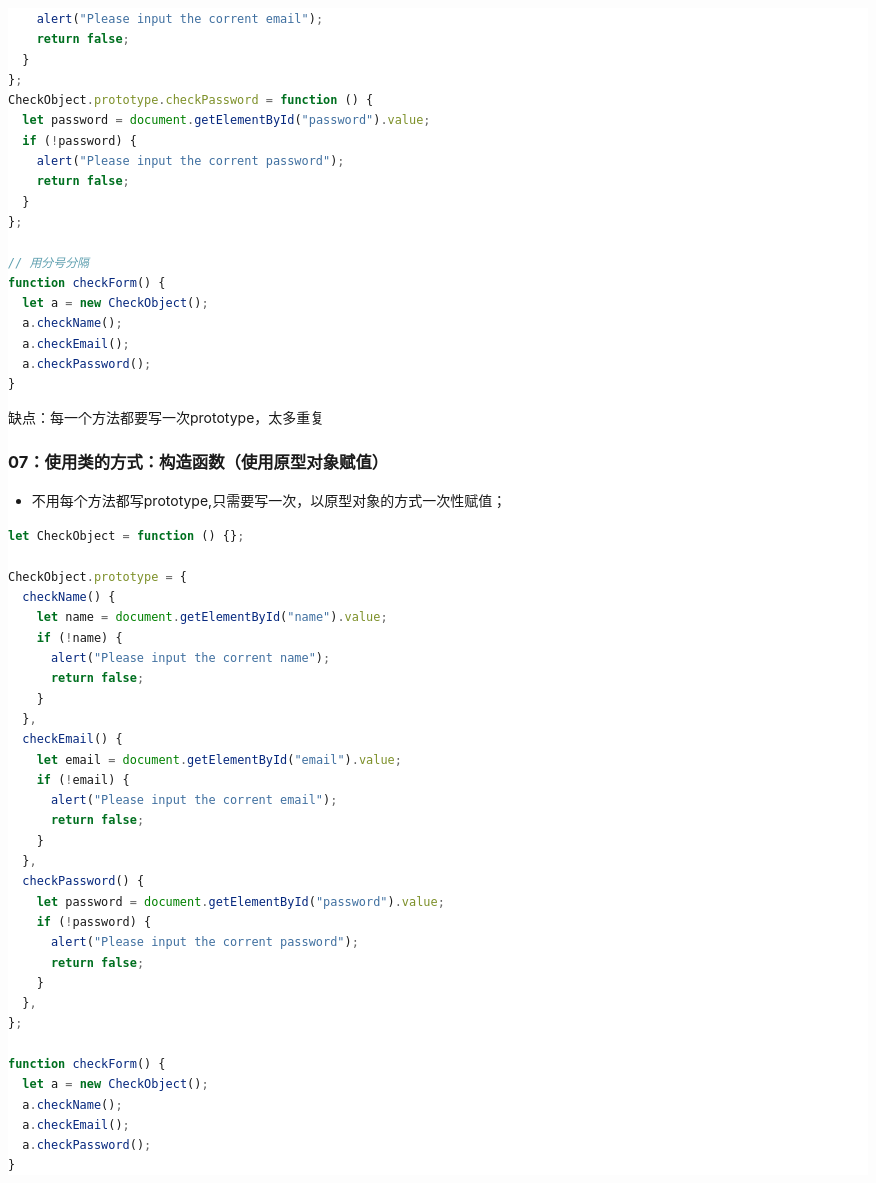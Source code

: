 ```js
    alert("Please input the corrent email");
    return false;
  }
};
CheckObject.prototype.checkPassword = function () {
  let password = document.getElementById("password").value;
  if (!password) {
    alert("Please input the corrent password");
    return false;
  }
};

// 用分号分隔
function checkForm() {
  let a = new CheckObject();
  a.checkName();
  a.checkEmail();
  a.checkPassword();
}
```

缺点：每一个方法都要写一次prototype，太多重复

### 07：使用类的方式：构造函数（使用原型对象赋值）

- 不用每个方法都写prototype,只需要写一次，以原型对象的方式一次性赋值；

```js
let CheckObject = function () {};

CheckObject.prototype = {
  checkName() {
    let name = document.getElementById("name").value;
    if (!name) {
      alert("Please input the corrent name");
      return false;
    }
  },
  checkEmail() {
    let email = document.getElementById("email").value;
    if (!email) {
      alert("Please input the corrent email");
      return false;
    }
  },
  checkPassword() {
    let password = document.getElementById("password").value;
    if (!password) {
      alert("Please input the corrent password");
      return false;
    }
  },
};

function checkForm() {
  let a = new CheckObject();
  a.checkName();
  a.checkEmail();
  a.checkPassword();
}
```
